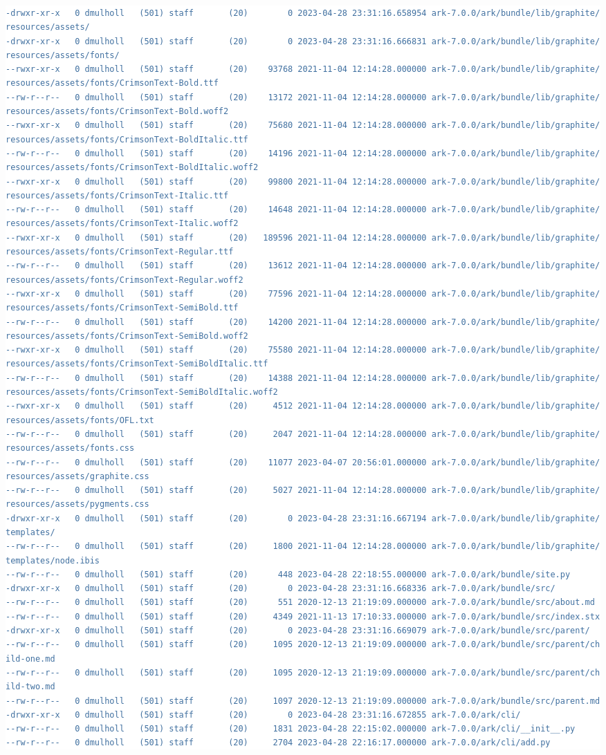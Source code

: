 ```diff
-drwxr-xr-x   0 dmulholl   (501) staff       (20)        0 2023-04-28 23:31:16.658954 ark-7.0.0/ark/bundle/lib/graphite/resources/assets/
-drwxr-xr-x   0 dmulholl   (501) staff       (20)        0 2023-04-28 23:31:16.666831 ark-7.0.0/ark/bundle/lib/graphite/resources/assets/fonts/
--rwxr-xr-x   0 dmulholl   (501) staff       (20)    93768 2021-11-04 12:14:28.000000 ark-7.0.0/ark/bundle/lib/graphite/resources/assets/fonts/CrimsonText-Bold.ttf
--rw-r--r--   0 dmulholl   (501) staff       (20)    13172 2021-11-04 12:14:28.000000 ark-7.0.0/ark/bundle/lib/graphite/resources/assets/fonts/CrimsonText-Bold.woff2
--rwxr-xr-x   0 dmulholl   (501) staff       (20)    75680 2021-11-04 12:14:28.000000 ark-7.0.0/ark/bundle/lib/graphite/resources/assets/fonts/CrimsonText-BoldItalic.ttf
--rw-r--r--   0 dmulholl   (501) staff       (20)    14196 2021-11-04 12:14:28.000000 ark-7.0.0/ark/bundle/lib/graphite/resources/assets/fonts/CrimsonText-BoldItalic.woff2
--rwxr-xr-x   0 dmulholl   (501) staff       (20)    99800 2021-11-04 12:14:28.000000 ark-7.0.0/ark/bundle/lib/graphite/resources/assets/fonts/CrimsonText-Italic.ttf
--rw-r--r--   0 dmulholl   (501) staff       (20)    14648 2021-11-04 12:14:28.000000 ark-7.0.0/ark/bundle/lib/graphite/resources/assets/fonts/CrimsonText-Italic.woff2
--rwxr-xr-x   0 dmulholl   (501) staff       (20)   189596 2021-11-04 12:14:28.000000 ark-7.0.0/ark/bundle/lib/graphite/resources/assets/fonts/CrimsonText-Regular.ttf
--rw-r--r--   0 dmulholl   (501) staff       (20)    13612 2021-11-04 12:14:28.000000 ark-7.0.0/ark/bundle/lib/graphite/resources/assets/fonts/CrimsonText-Regular.woff2
--rwxr-xr-x   0 dmulholl   (501) staff       (20)    77596 2021-11-04 12:14:28.000000 ark-7.0.0/ark/bundle/lib/graphite/resources/assets/fonts/CrimsonText-SemiBold.ttf
--rw-r--r--   0 dmulholl   (501) staff       (20)    14200 2021-11-04 12:14:28.000000 ark-7.0.0/ark/bundle/lib/graphite/resources/assets/fonts/CrimsonText-SemiBold.woff2
--rwxr-xr-x   0 dmulholl   (501) staff       (20)    75580 2021-11-04 12:14:28.000000 ark-7.0.0/ark/bundle/lib/graphite/resources/assets/fonts/CrimsonText-SemiBoldItalic.ttf
--rw-r--r--   0 dmulholl   (501) staff       (20)    14388 2021-11-04 12:14:28.000000 ark-7.0.0/ark/bundle/lib/graphite/resources/assets/fonts/CrimsonText-SemiBoldItalic.woff2
--rwxr-xr-x   0 dmulholl   (501) staff       (20)     4512 2021-11-04 12:14:28.000000 ark-7.0.0/ark/bundle/lib/graphite/resources/assets/fonts/OFL.txt
--rw-r--r--   0 dmulholl   (501) staff       (20)     2047 2021-11-04 12:14:28.000000 ark-7.0.0/ark/bundle/lib/graphite/resources/assets/fonts.css
--rw-r--r--   0 dmulholl   (501) staff       (20)    11077 2023-04-07 20:56:01.000000 ark-7.0.0/ark/bundle/lib/graphite/resources/assets/graphite.css
--rw-r--r--   0 dmulholl   (501) staff       (20)     5027 2021-11-04 12:14:28.000000 ark-7.0.0/ark/bundle/lib/graphite/resources/assets/pygments.css
-drwxr-xr-x   0 dmulholl   (501) staff       (20)        0 2023-04-28 23:31:16.667194 ark-7.0.0/ark/bundle/lib/graphite/templates/
--rw-r--r--   0 dmulholl   (501) staff       (20)     1800 2021-11-04 12:14:28.000000 ark-7.0.0/ark/bundle/lib/graphite/templates/node.ibis
--rw-r--r--   0 dmulholl   (501) staff       (20)      448 2023-04-28 22:18:55.000000 ark-7.0.0/ark/bundle/site.py
-drwxr-xr-x   0 dmulholl   (501) staff       (20)        0 2023-04-28 23:31:16.668336 ark-7.0.0/ark/bundle/src/
--rw-r--r--   0 dmulholl   (501) staff       (20)      551 2020-12-13 21:19:09.000000 ark-7.0.0/ark/bundle/src/about.md
--rw-r--r--   0 dmulholl   (501) staff       (20)     4349 2021-11-13 17:10:33.000000 ark-7.0.0/ark/bundle/src/index.stx
-drwxr-xr-x   0 dmulholl   (501) staff       (20)        0 2023-04-28 23:31:16.669079 ark-7.0.0/ark/bundle/src/parent/
--rw-r--r--   0 dmulholl   (501) staff       (20)     1095 2020-12-13 21:19:09.000000 ark-7.0.0/ark/bundle/src/parent/child-one.md
--rw-r--r--   0 dmulholl   (501) staff       (20)     1095 2020-12-13 21:19:09.000000 ark-7.0.0/ark/bundle/src/parent/child-two.md
--rw-r--r--   0 dmulholl   (501) staff       (20)     1097 2020-12-13 21:19:09.000000 ark-7.0.0/ark/bundle/src/parent.md
-drwxr-xr-x   0 dmulholl   (501) staff       (20)        0 2023-04-28 23:31:16.672855 ark-7.0.0/ark/cli/
--rw-r--r--   0 dmulholl   (501) staff       (20)     1831 2023-04-28 22:15:02.000000 ark-7.0.0/ark/cli/__init__.py
--rw-r--r--   0 dmulholl   (501) staff       (20)     2704 2023-04-28 22:16:17.000000 ark-7.0.0/ark/cli/add.py
```